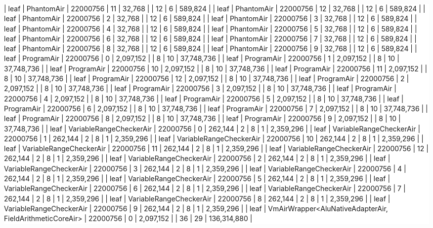 | leaf | PhantomAir | 22000756 | 11 | 32,768 |  | 12 | 6 | 589,824 | 
| leaf | PhantomAir | 22000756 | 12 | 32,768 |  | 12 | 6 | 589,824 | 
| leaf | PhantomAir | 22000756 | 2 | 32,768 |  | 12 | 6 | 589,824 | 
| leaf | PhantomAir | 22000756 | 3 | 32,768 |  | 12 | 6 | 589,824 | 
| leaf | PhantomAir | 22000756 | 4 | 32,768 |  | 12 | 6 | 589,824 | 
| leaf | PhantomAir | 22000756 | 5 | 32,768 |  | 12 | 6 | 589,824 | 
| leaf | PhantomAir | 22000756 | 6 | 32,768 |  | 12 | 6 | 589,824 | 
| leaf | PhantomAir | 22000756 | 7 | 32,768 |  | 12 | 6 | 589,824 | 
| leaf | PhantomAir | 22000756 | 8 | 32,768 |  | 12 | 6 | 589,824 | 
| leaf | PhantomAir | 22000756 | 9 | 32,768 |  | 12 | 6 | 589,824 | 
| leaf | ProgramAir | 22000756 | 0 | 2,097,152 |  | 8 | 10 | 37,748,736 | 
| leaf | ProgramAir | 22000756 | 1 | 2,097,152 |  | 8 | 10 | 37,748,736 | 
| leaf | ProgramAir | 22000756 | 10 | 2,097,152 |  | 8 | 10 | 37,748,736 | 
| leaf | ProgramAir | 22000756 | 11 | 2,097,152 |  | 8 | 10 | 37,748,736 | 
| leaf | ProgramAir | 22000756 | 12 | 2,097,152 |  | 8 | 10 | 37,748,736 | 
| leaf | ProgramAir | 22000756 | 2 | 2,097,152 |  | 8 | 10 | 37,748,736 | 
| leaf | ProgramAir | 22000756 | 3 | 2,097,152 |  | 8 | 10 | 37,748,736 | 
| leaf | ProgramAir | 22000756 | 4 | 2,097,152 |  | 8 | 10 | 37,748,736 | 
| leaf | ProgramAir | 22000756 | 5 | 2,097,152 |  | 8 | 10 | 37,748,736 | 
| leaf | ProgramAir | 22000756 | 6 | 2,097,152 |  | 8 | 10 | 37,748,736 | 
| leaf | ProgramAir | 22000756 | 7 | 2,097,152 |  | 8 | 10 | 37,748,736 | 
| leaf | ProgramAir | 22000756 | 8 | 2,097,152 |  | 8 | 10 | 37,748,736 | 
| leaf | ProgramAir | 22000756 | 9 | 2,097,152 |  | 8 | 10 | 37,748,736 | 
| leaf | VariableRangeCheckerAir | 22000756 | 0 | 262,144 | 2 | 8 | 1 | 2,359,296 | 
| leaf | VariableRangeCheckerAir | 22000756 | 1 | 262,144 | 2 | 8 | 1 | 2,359,296 | 
| leaf | VariableRangeCheckerAir | 22000756 | 10 | 262,144 | 2 | 8 | 1 | 2,359,296 | 
| leaf | VariableRangeCheckerAir | 22000756 | 11 | 262,144 | 2 | 8 | 1 | 2,359,296 | 
| leaf | VariableRangeCheckerAir | 22000756 | 12 | 262,144 | 2 | 8 | 1 | 2,359,296 | 
| leaf | VariableRangeCheckerAir | 22000756 | 2 | 262,144 | 2 | 8 | 1 | 2,359,296 | 
| leaf | VariableRangeCheckerAir | 22000756 | 3 | 262,144 | 2 | 8 | 1 | 2,359,296 | 
| leaf | VariableRangeCheckerAir | 22000756 | 4 | 262,144 | 2 | 8 | 1 | 2,359,296 | 
| leaf | VariableRangeCheckerAir | 22000756 | 5 | 262,144 | 2 | 8 | 1 | 2,359,296 | 
| leaf | VariableRangeCheckerAir | 22000756 | 6 | 262,144 | 2 | 8 | 1 | 2,359,296 | 
| leaf | VariableRangeCheckerAir | 22000756 | 7 | 262,144 | 2 | 8 | 1 | 2,359,296 | 
| leaf | VariableRangeCheckerAir | 22000756 | 8 | 262,144 | 2 | 8 | 1 | 2,359,296 | 
| leaf | VariableRangeCheckerAir | 22000756 | 9 | 262,144 | 2 | 8 | 1 | 2,359,296 | 
| leaf | VmAirWrapper<AluNativeAdapterAir, FieldArithmeticCoreAir> | 22000756 | 0 | 2,097,152 |  | 36 | 29 | 136,314,880 | 